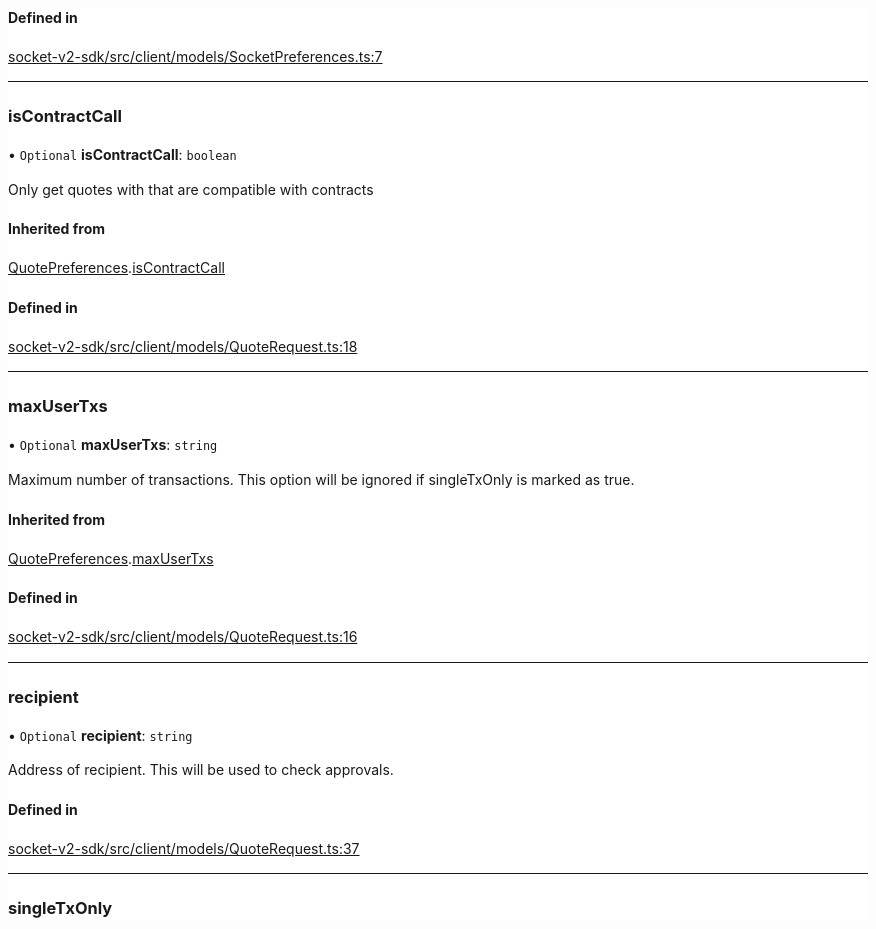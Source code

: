 #### Defined in

[socket-v2-sdk/src/client/models/SocketPreferences.ts:7](https://github.com/SocketDotTech/socket-v2-sdk/blob/91d9fe3/src/client/models/SocketPreferences.ts#L7)

---

### isContractCall

• `Optional` **isContractCall**: `boolean`

Only get quotes with that are compatible with contracts

#### Inherited from

[QuotePreferences](QuotePreferences.md).[isContractCall](QuotePreferences.md#iscontractcall)

#### Defined in

[socket-v2-sdk/src/client/models/QuoteRequest.ts:18](https://github.com/SocketDotTech/socket-v2-sdk/blob/91d9fe3/src/client/models/QuoteRequest.ts#L18)

---

### maxUserTxs

• `Optional` **maxUserTxs**: `string`

Maximum number of transactions.
This option will be ignored if singleTxOnly is marked as true.

#### Inherited from

[QuotePreferences](QuotePreferences.md).[maxUserTxs](QuotePreferences.md#maxusertxs)

#### Defined in

[socket-v2-sdk/src/client/models/QuoteRequest.ts:16](https://github.com/SocketDotTech/socket-v2-sdk/blob/91d9fe3/src/client/models/QuoteRequest.ts#L16)

---

### recipient

• `Optional` **recipient**: `string`

Address of recipient. This will be used to check approvals.

#### Defined in

[socket-v2-sdk/src/client/models/QuoteRequest.ts:37](https://github.com/SocketDotTech/socket-v2-sdk/blob/91d9fe3/src/client/models/QuoteRequest.ts#L37)

---

### singleTxOnly
